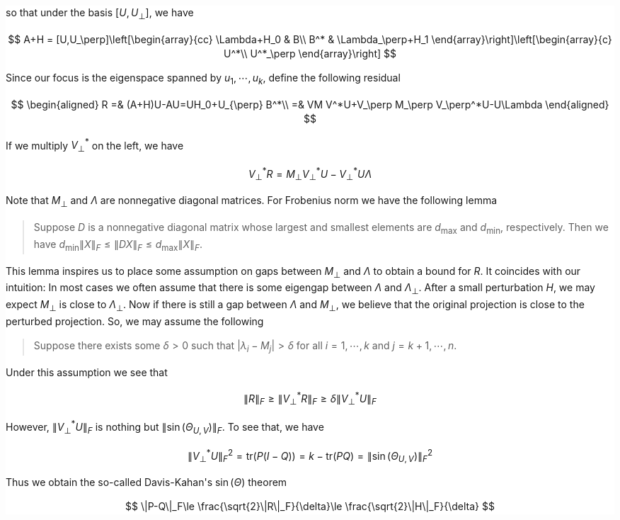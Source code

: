 so that under the basis $[U,U_\perp]$, we have

$$
A+H = [U,U_\perp]\left[\begin{array}{cc}
    \Lambda+H_0 & B\\
    B^* & \Lambda_\perp+H_1
\end{array}\right]\left[\begin{array}{c}
    U^*\\ U^*_\perp
\end{array}\right]
$$

Since our focus is the eigenspace spanned by $u_1,\cdots,u_k$, define the following residual

$$
\begin{aligned}
R =& (A+H)U-AU=UH_0+U_{\perp} B^*\\
=& VM V^*U+V_\perp M_\perp V_\perp^*U-U\Lambda
\end{aligned}
$$

If we multiply $V_\perp^*$ on the left, we have

$$
V_\perp^*R=M_\perp V_\perp^*U-V_\perp^*U\Lambda
$$

Note that $M_\perp$ and $\Lambda$ are nonnegative diagonal matrices. For Frobenius norm we have the following lemma

> Suppose $D$ is a nonnegative diagonal matrix whose largest and smallest elements are $d_{\max}$ and $d_{\min}$, respectively. Then we have $d_{\min}\|X\|_F\le \|DX\|_F\le d_{\max}\|X\|_F$.

This lemma inspires us to place some assumption on gaps between $M_\perp$ and $\Lambda$ to obtain a bound for $R$. It coincides with our intuition: In most cases we often assume that there is some eigengap between $\Lambda$ and $\Lambda_\perp$. After a small perturbation $H$, we may expect $M_\perp$ is close to $\Lambda_\perp$. Now if there is still a gap between $\Lambda$ and $M_\perp$, we believe that the original projection is close to the perturbed projection. So, we may assume the following

> Suppose there exists some $\delta>0$ such that $|\lambda_i-M_j|>\delta$ for all $i=1,\cdots,k$ and $j=k+1,\cdots,n$.

Under this assumption we see that 

$$
\|R\|_F\ge\|V_\perp^*R\|_F\ge \delta\|V_\perp^*U\|_F
$$

However, $\|V^*_\perp U\|_F$ is nothing but $\|\sin(\Theta_{U,V})\|_F$. To see that, we have

$$
\|V_\perp^*U\|_F^2=\text{tr}(P(I-Q))=k-\text{tr}(PQ)=\|\sin(\Theta_{U,V})\|_F^2
$$

Thus we obtain the so-called Davis-Kahan's $\sin(\Theta)$ theorem

$$
\|P-Q\|_F\le \frac{\sqrt{2}\|R\|_F}{\delta}\le \frac{\sqrt{2}\|H\|_F}{\delta}
$$
